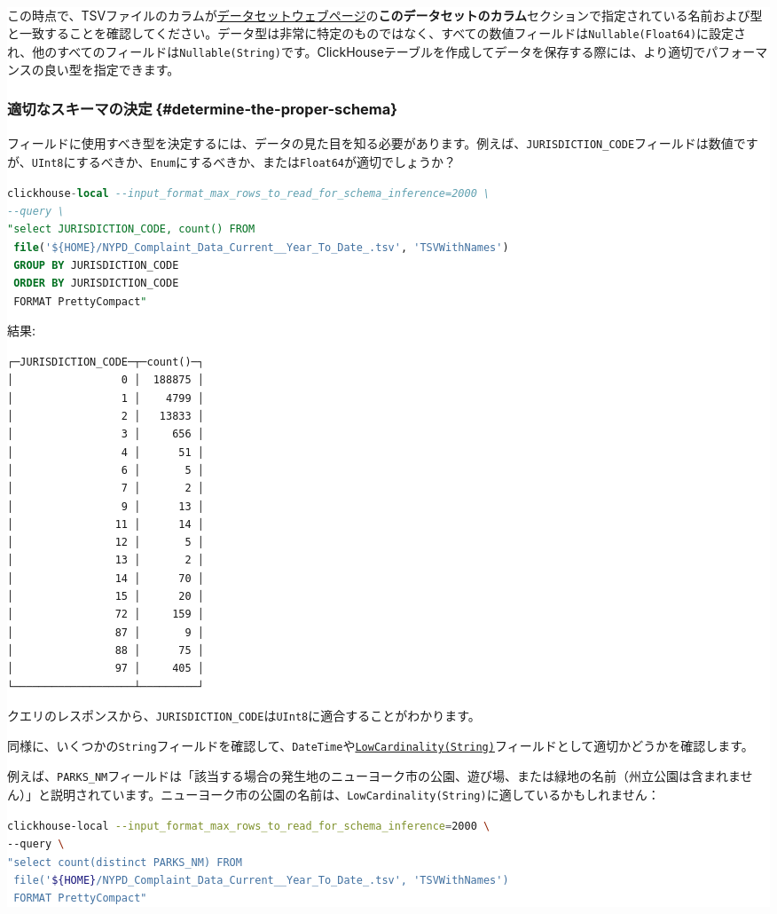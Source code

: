 この時点で、TSVファイルのカラムが[データセットウェブページ](https://data.cityofnewyork.us/Public-Safety/NYPD-Complaint-Data-Current-Year-To-Date-/5uac-w243)の**このデータセットのカラム**セクションで指定されている名前および型と一致することを確認してください。データ型は非常に特定のものではなく、すべての数値フィールドは`Nullable(Float64)`に設定され、他のすべてのフィールドは`Nullable(String)`です。ClickHouseテーブルを作成してデータを保存する際には、より適切でパフォーマンスの良い型を指定できます。

### 適切なスキーマの決定 {#determine-the-proper-schema}

フィールドに使用すべき型を決定するには、データの見た目を知る必要があります。例えば、`JURISDICTION_CODE`フィールドは数値ですが、`UInt8`にするべきか、`Enum`にするべきか、または`Float64`が適切でしょうか？

```sql
clickhouse-local --input_format_max_rows_to_read_for_schema_inference=2000 \
--query \
"select JURISDICTION_CODE, count() FROM
 file('${HOME}/NYPD_Complaint_Data_Current__Year_To_Date_.tsv', 'TSVWithNames')
 GROUP BY JURISDICTION_CODE
 ORDER BY JURISDICTION_CODE
 FORMAT PrettyCompact"
```

結果:
```response
┌─JURISDICTION_CODE─┬─count()─┐
│                 0 │  188875 │
│                 1 │    4799 │
│                 2 │   13833 │
│                 3 │     656 │
│                 4 │      51 │
│                 6 │       5 │
│                 7 │       2 │
│                 9 │      13 │
│                11 │      14 │
│                12 │       5 │
│                13 │       2 │
│                14 │      70 │
│                15 │      20 │
│                72 │     159 │
│                87 │       9 │
│                88 │      75 │
│                97 │     405 │
└───────────────────┴─────────┘
```

クエリのレスポンスから、`JURISDICTION_CODE`は`UInt8`に適合することがわかります。

同様に、いくつかの`String`フィールドを確認して、`DateTime`や[`LowCardinality(String)`](../../sql-reference/data-types/lowcardinality.md)フィールドとして適切かどうかを確認します。

例えば、`PARKS_NM`フィールドは「該当する場合の発生地のニューヨーク市の公園、遊び場、または緑地の名前（州立公園は含まれません）」と説明されています。ニューヨーク市の公園の名前は、`LowCardinality(String)`に適しているかもしれません：

```sh
clickhouse-local --input_format_max_rows_to_read_for_schema_inference=2000 \
--query \
"select count(distinct PARKS_NM) FROM
 file('${HOME}/NYPD_Complaint_Data_Current__Year_To_Date_.tsv', 'TSVWithNames')
 FORMAT PrettyCompact"
```
